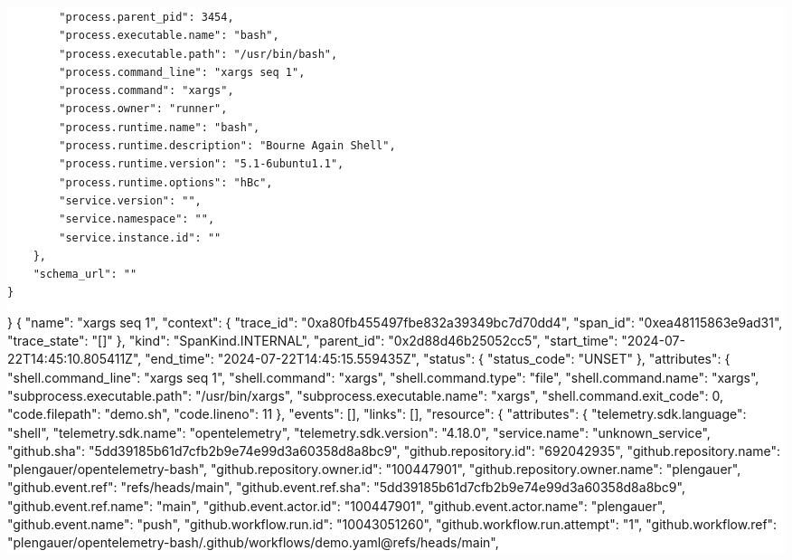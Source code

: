             "process.parent_pid": 3454,
            "process.executable.name": "bash",
            "process.executable.path": "/usr/bin/bash",
            "process.command_line": "xargs seq 1",
            "process.command": "xargs",
            "process.owner": "runner",
            "process.runtime.name": "bash",
            "process.runtime.description": "Bourne Again Shell",
            "process.runtime.version": "5.1-6ubuntu1.1",
            "process.runtime.options": "hBc",
            "service.version": "",
            "service.namespace": "",
            "service.instance.id": ""
        },
        "schema_url": ""
    }
}
{
    "name": "xargs seq 1",
    "context": {
        "trace_id": "0xa80fb455497fbe832a39349bc7d70dd4",
        "span_id": "0xea48115863e9ad31",
        "trace_state": "[]"
    },
    "kind": "SpanKind.INTERNAL",
    "parent_id": "0x2d88d46b25052cc5",
    "start_time": "2024-07-22T14:45:10.805411Z",
    "end_time": "2024-07-22T14:45:15.559435Z",
    "status": {
        "status_code": "UNSET"
    },
    "attributes": {
        "shell.command_line": "xargs seq 1",
        "shell.command": "xargs",
        "shell.command.type": "file",
        "shell.command.name": "xargs",
        "subprocess.executable.path": "/usr/bin/xargs",
        "subprocess.executable.name": "xargs",
        "shell.command.exit_code": 0,
        "code.filepath": "demo.sh",
        "code.lineno": 11
    },
    "events": [],
    "links": [],
    "resource": {
        "attributes": {
            "telemetry.sdk.language": "shell",
            "telemetry.sdk.name": "opentelemetry",
            "telemetry.sdk.version": "4.18.0",
            "service.name": "unknown_service",
            "github.sha": "5dd39185b61d7cfb2b9e74e99d3a60358d8a8bc9",
            "github.repository.id": "692042935",
            "github.repository.name": "plengauer/opentelemetry-bash",
            "github.repository.owner.id": "100447901",
            "github.repository.owner.name": "plengauer",
            "github.event.ref": "refs/heads/main",
            "github.event.ref.sha": "5dd39185b61d7cfb2b9e74e99d3a60358d8a8bc9",
            "github.event.ref.name": "main",
            "github.event.actor.id": "100447901",
            "github.event.actor.name": "plengauer",
            "github.event.name": "push",
            "github.workflow.run.id": "10043051260",
            "github.workflow.run.attempt": "1",
            "github.workflow.ref": "plengauer/opentelemetry-bash/.github/workflows/demo.yaml@refs/heads/main",